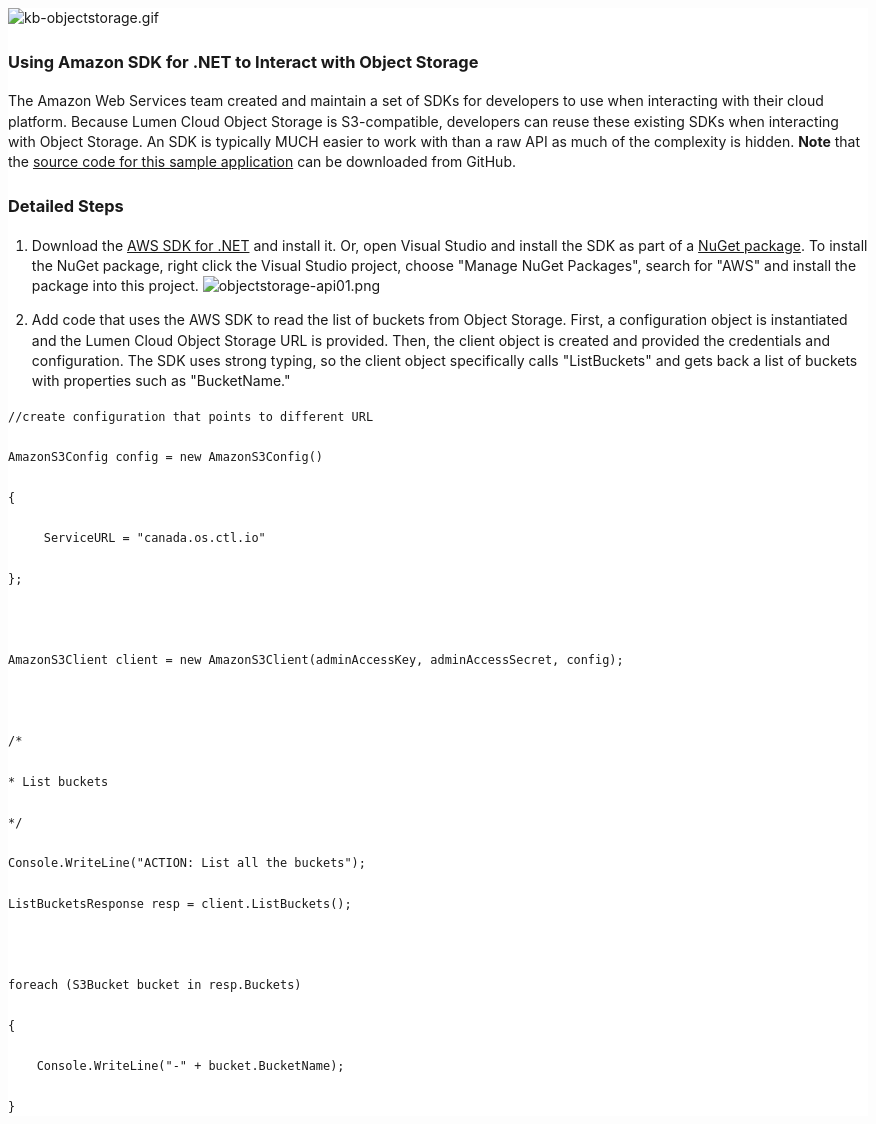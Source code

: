    ![kb-objectstorage.gif](https://t3n.zendesk.com/attachments/token/bkeyeatvpms07td/?name=kb-objectstorage.gif)

### Using Amazon SDK for .NET to Interact with Object Storage
The Amazon Web Services team created and maintain a set of SDKs for developers to use when interacting with their cloud platform. Because Lumen Cloud Object Storage is S3-compatible, developers can reuse these existing SDKs when interacting with Object Storage. An SDK is typically MUCH easier to work with than a raw API as much of the complexity is hidden. **Note** that the [source code for this sample application](https://github.com/Tier3/Examples/tree/master/ObjectStorage/Tier3.ObjectStorageViaAPI.DotNet) can be downloaded from GitHub.

### Detailed Steps
1. Download the <a href="http://aws.amazon.com/sdkfornet/">AWS SDK for .NET</a>&nbsp;and install it. Or, open Visual Studio and install the SDK as part of a <a href="http://nuget.org/">NuGet package</a>. To install the NuGet package, right click the Visual Studio project, choose "Manage NuGet Packages", search for "AWS" and install the package into this project.
   ![objectstorage-api01.png](https://t3n.zendesk.com/attachments/token/ng4xwk0kmb3v398/?name=objectstorage-api01.png)

2. Add code that uses the AWS SDK to read the list of buckets from Object Storage. First, a configuration object is instantiated and the Lumen Cloud Object Storage URL is provided. Then, the client object is created and provided the credentials and configuration. The SDK uses strong typing, so the client object specifically calls "ListBuckets" and gets back a list of buckets with properties such as "BucketName."

```
//create configuration that points to different URL

AmazonS3Config config = new AmazonS3Config()

{

     ServiceURL = "canada.os.ctl.io"

};



AmazonS3Client client = new AmazonS3Client(adminAccessKey, adminAccessSecret, config);



/*

* List buckets

*/

Console.WriteLine("ACTION: List all the buckets");

ListBucketsResponse resp = client.ListBuckets();



foreach (S3Bucket bucket in resp.Buckets)

{

    Console.WriteLine("-" + bucket.BucketName);

}
```
